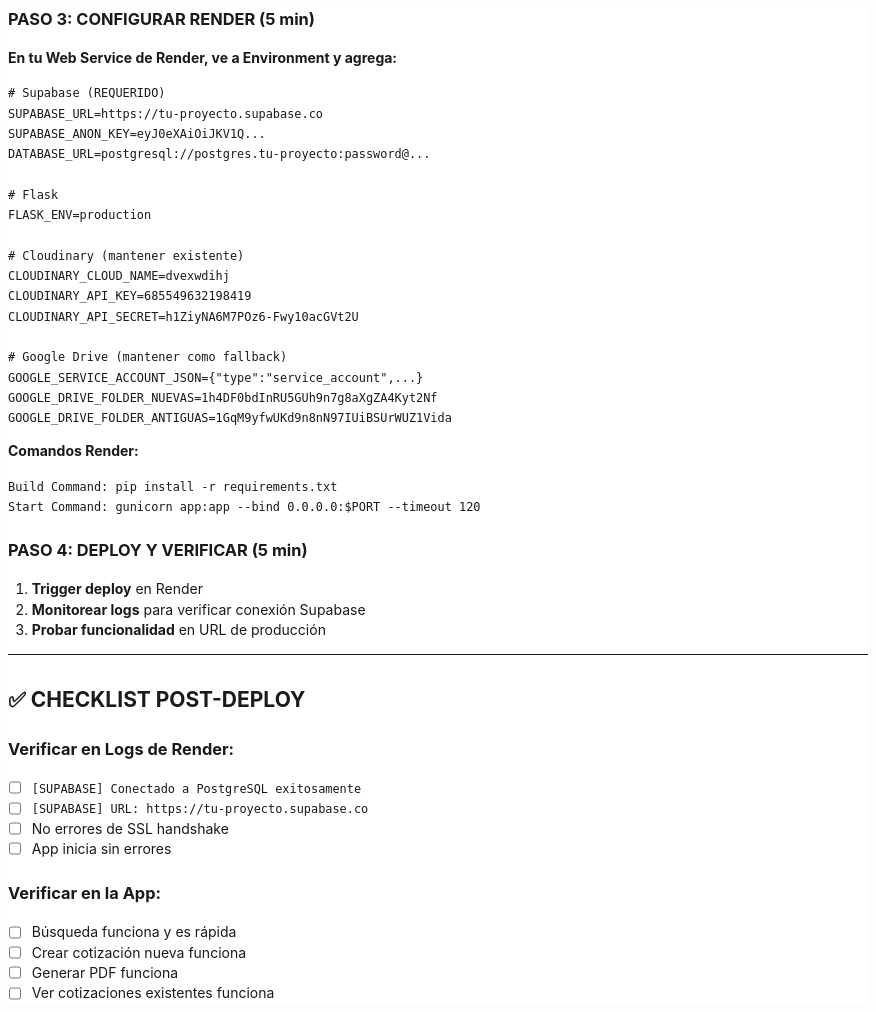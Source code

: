 ### **PASO 3: CONFIGURAR RENDER (5 min)**

**En tu Web Service de Render, ve a Environment y agrega:**

```env
# Supabase (REQUERIDO)
SUPABASE_URL=https://tu-proyecto.supabase.co
SUPABASE_ANON_KEY=eyJ0eXAiOiJKV1Q...
DATABASE_URL=postgresql://postgres.tu-proyecto:password@...

# Flask
FLASK_ENV=production

# Cloudinary (mantener existente)
CLOUDINARY_CLOUD_NAME=dvexwdihj
CLOUDINARY_API_KEY=685549632198419
CLOUDINARY_API_SECRET=h1ZiyNA6M7POz6-Fwy10acGVt2U

# Google Drive (mantener como fallback)
GOOGLE_SERVICE_ACCOUNT_JSON={"type":"service_account",...}
GOOGLE_DRIVE_FOLDER_NUEVAS=1h4DF0bdInRU5GUh9n7g8aXgZA4Kyt2Nf
GOOGLE_DRIVE_FOLDER_ANTIGUAS=1GqM9yfwUKd9n8nN97IUiBSUrWUZ1Vida
```

**Comandos Render:**
```
Build Command: pip install -r requirements.txt
Start Command: gunicorn app:app --bind 0.0.0.0:$PORT --timeout 120
```

### **PASO 4: DEPLOY Y VERIFICAR (5 min)**

1. **Trigger deploy** en Render
2. **Monitorear logs** para verificar conexión Supabase
3. **Probar funcionalidad** en URL de producción

---

## ✅ CHECKLIST POST-DEPLOY

### **Verificar en Logs de Render:**
- [ ] `[SUPABASE] Conectado a PostgreSQL exitosamente`
- [ ] `[SUPABASE] URL: https://tu-proyecto.supabase.co`
- [ ] No errores de SSL handshake
- [ ] App inicia sin errores

### **Verificar en la App:**
- [ ] Búsqueda funciona y es rápida
- [ ] Crear cotización nueva funciona
- [ ] Generar PDF funciona
- [ ] Ver cotizaciones existentes funciona
